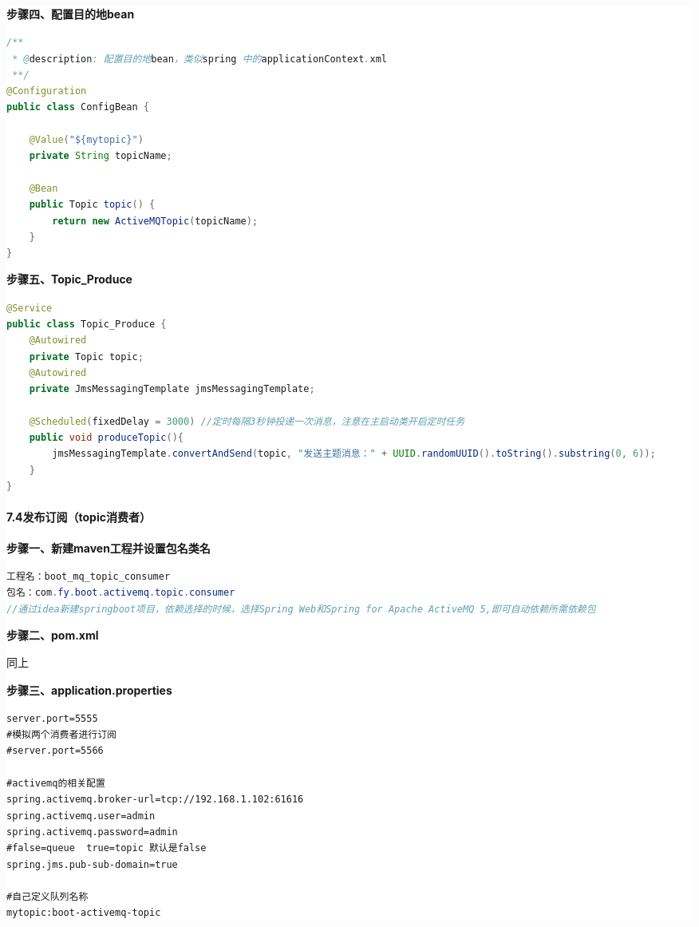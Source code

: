 **步骤四、配置目的地bean**

```java
/**
 * @description: 配置目的地bean，类似spring 中的applicationContext.xml
 **/
@Configuration
public class ConfigBean {

    @Value("${mytopic}")
    private String topicName;

    @Bean
    public Topic topic() {
        return new ActiveMQTopic(topicName);
    }
}
```

**步骤五、Topic_Produce**

```java 
@Service
public class Topic_Produce {
    @Autowired
    private Topic topic;
    @Autowired
    private JmsMessagingTemplate jmsMessagingTemplate;

    @Scheduled(fixedDelay = 3000) //定时每隔3秒钟投递一次消息，注意在主启动类开启定时任务
    public void produceTopic(){
        jmsMessagingTemplate.convertAndSend(topic, "发送主题消息：" + UUID.randomUUID().toString().substring(0, 6));
    }
}
```

#### 7.4发布订阅（topic消费者）

**步骤一、新建maven工程并设置包名类名**

```java
工程名：boot_mq_topic_consumer
包名：com.fy.boot.activemq.topic.consumer
//通过idea新建springboot项目，依赖选择的时候，选择Spring Web和Spring for Apache ActiveMQ 5,即可自动依赖所需依赖包
```

**步骤二、pom.xml**

同上

**步骤三、application.properties**

```properties
server.port=5555
#模拟两个消费者进行订阅
#server.port=5566  

#activemq的相关配置
spring.activemq.broker-url=tcp://192.168.1.102:61616
spring.activemq.user=admin
spring.activemq.password=admin
#false=queue  true=topic 默认是false
spring.jms.pub-sub-domain=true

#自己定义队列名称
mytopic:boot-activemq-topic
```
